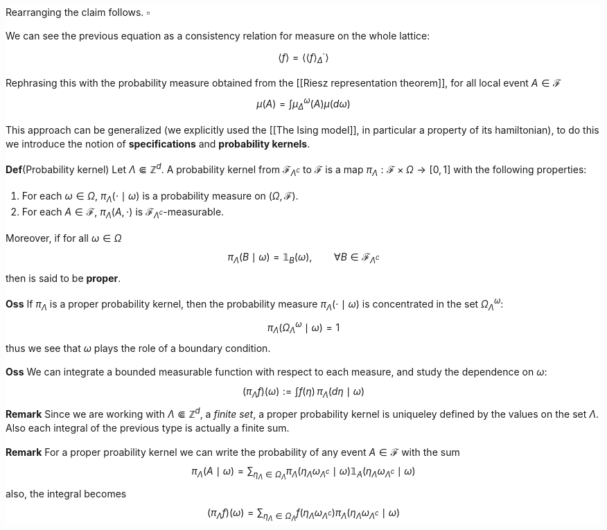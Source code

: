 Rearranging the claim follows. $\square$

We can see the previous equation as a consistency relation for measure on the whole lattice:
$$
\langle f \rangle = \langle \langle f\rangle_\Delta^\cdot\rangle
$$

Rephrasing this with the probability measure obtained from the [[Riesz representation theorem]], for all local event $A \in \mathcal{F}$ 
$$
\mu(A) = \int \mu_\Delta^\omega(A) \mu(d\omega)
$$

This approach can be generalized (we explicitly used the [[The Ising model]], in particular a property of its hamiltonian), to do this we introduce the notion of **specifications** and **probability kernels**.


**Def**(Probability kernel) Let $\Lambda \Subset \mathbb{Z}^d$. A probability kernel from $\mathcal{F}_{\Lambda^c}$ to $\mathcal{F}$ is a map $\pi_\Lambda : \mathcal{F} \times \Omega \to [0,1]$ with the following properties:
1. For each $\omega \in \Omega$, $\pi_\Lambda(\cdot\mid \omega)$ is a probability measure on $(\Omega, \mathcal{F})$.
2. For each $A \in \mathcal{F}$, $\pi_\Lambda(A,\cdot)$ is $\mathcal{F}_{\Lambda^c}$-measurable.

Moreover, if for all $\omega \in \Omega$ 
$$
\pi_\Lambda(B\mid \omega) = \mathbb{1}_B(\omega), \qquad \forall B \in \mathcal{F}_{\Lambda^c}
$$
then is said to be **proper**.

**Oss** If $\pi_\Lambda$ is a proper probability kernel, then the probability measure $\pi_\Lambda(\cdot\mid\omega)$ is concentrated in the set $\Omega_\Lambda^\omega$:
$$
\pi_\Lambda(\Omega_\Lambda^\omega\mid\omega) = 1
$$
thus we see that $\omega$ plays the role of a boundary condition.

**Oss** We can integrate a bounded measurable function with respect to each measure, and study the dependence on $\omega$:
$$
(\pi_\Lambda f)(\omega) := \int f(\eta) \, \pi_\Lambda(d\eta\mid \omega)
$$
**Remark** Since we are working with $\Lambda \Subset \mathbb{Z}^d$, a _finite set_, a proper probability kernel is uniqueley defined by the values on the set $\Lambda$. Also each integral of the previous type is actually a finite sum. 

**Remark** For a proper proability kernel we can write the probability of any event $A \in \mathcal{F}$ with the sum 
$$
\pi_\Lambda(A\mid\omega) = \sum_{\eta_\Lambda \in \Omega_\Lambda} \pi_\Lambda(\eta_\Lambda\omega_{\Lambda^c}\mid \omega) \mathbb{1}_A(\eta_\Lambda\omega_{\Lambda^c}\mid \omega)
$$
also, the integral becomes
$$
(\pi_\Lambda f)(\omega) = \sum_{\eta_\Lambda \in \Omega_\Lambda} f(\eta_\Lambda \omega_{\Lambda^c}) \pi_\Lambda(\eta_\Lambda\omega_{\Lambda^c}\mid \omega) 
$$

